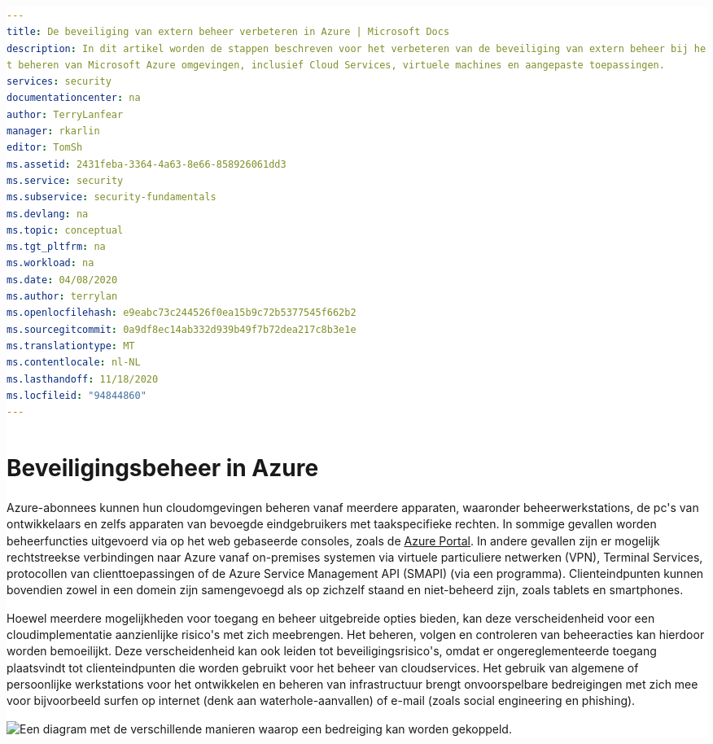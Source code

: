 ```yaml
---
title: De beveiliging van extern beheer verbeteren in Azure | Microsoft Docs
description: In dit artikel worden de stappen beschreven voor het verbeteren van de beveiliging van extern beheer bij het beheren van Microsoft Azure omgevingen, inclusief Cloud Services, virtuele machines en aangepaste toepassingen.
services: security
documentationcenter: na
author: TerryLanfear
manager: rkarlin
editor: TomSh
ms.assetid: 2431feba-3364-4a63-8e66-858926061dd3
ms.service: security
ms.subservice: security-fundamentals
ms.devlang: na
ms.topic: conceptual
ms.tgt_pltfrm: na
ms.workload: na
ms.date: 04/08/2020
ms.author: terrylan
ms.openlocfilehash: e9eabc73c244526f0ea15b9c72b5377545f662b2
ms.sourcegitcommit: 0a9df8ec14ab332d939b49f7b72dea217c8b3e1e
ms.translationtype: MT
ms.contentlocale: nl-NL
ms.lasthandoff: 11/18/2020
ms.locfileid: "94844860"
---
```

# <a name="security-management-in-azure"></a>Beveiligingsbeheer in Azure
Azure-abonnees kunnen hun cloudomgevingen beheren vanaf meerdere apparaten, waaronder beheerwerkstations, de pc's van ontwikkelaars en zelfs apparaten van bevoegde eindgebruikers met taakspecifieke rechten. In sommige gevallen worden beheerfuncties uitgevoerd via op het web gebaseerde consoles, zoals de [Azure Portal](https://azure.microsoft.com/features/azure-portal/). In andere gevallen zijn er mogelijk rechtstreekse verbindingen naar Azure vanaf on-premises systemen via virtuele particuliere netwerken (VPN), Terminal Services, protocollen van clienttoepassingen of de Azure Service Management API (SMAPI) (via een programma). Clienteindpunten kunnen bovendien zowel in een domein zijn samengevoegd als op zichzelf staand en niet-beheerd zijn, zoals tablets en smartphones.

Hoewel meerdere mogelijkheden voor toegang en beheer uitgebreide opties bieden, kan deze verscheidenheid voor een cloudimplementatie aanzienlijke risico's met zich meebrengen. Het beheren, volgen en controleren van beheeracties kan hierdoor worden bemoeilijkt. Deze verscheidenheid kan ook leiden tot beveiligingsrisico's, omdat er ongereglementeerde toegang plaatsvindt tot clienteindpunten die worden gebruikt voor het beheer van cloudservices. Het gebruik van algemene of persoonlijke werkstations voor het ontwikkelen en beheren van infrastructuur brengt onvoorspelbare bedreigingen met zich mee voor bijvoorbeeld surfen op internet (denk aan waterhole-aanvallen) of e-mail (zoals social engineering en phishing).

![Een diagram met de verschillende manieren waarop een bedreiging kan worden gekoppeld.](./media/management/typical-management-network-topology.png)
